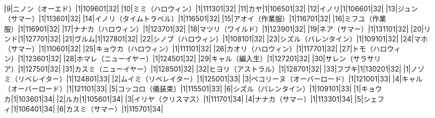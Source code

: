 |9|ニノン（オーエド）|1|109601|32|
|10|ミミ（ハロウィン）|1|111301|32|
|11|カヤ|1|106501|32|
|12|イノリ|1|106601|32|
|13|ジュン（サマー）|1|113601|32|
|14|イノリ（タイムトラベル）|1|116501|32|
|15|アオイ（作業服）|1|116701|32|
|16|ミフユ（作業服）|1|116901|32|
|17|ナナカ（ハロウィン）|1|123701|32|
|18|マツリ（ワイルド）|1|123901|32|
|19|ネア（サマー）|1|131101|32|
|20|リンド|1|127701|32|
|21|ヴルム|1|127801|32|
|22|シノブ（ハロウィン）|1|108101|32|
|23|シズル（バレンタイン）|1|109101|32|
|24|マホ（サマー）|1|110601|32|
|25|キョウカ（ハロウィン）|1|111101|32|
|26|カオリ（ハロウィン）|1|117701|32|
|27|トモ（ハロウィン）|1|123601|32|
|28|ホマレ（ニューイヤー）|1|124501|32|
|29|キャル（編入生）|1|127201|32|
|30|サレン（サラサリア）|1|127501|32|
|31|カスミ（ニューイヤー）|1|128501|32|
|32|ヒヨリ（アストラル）|1|128701|32|
|33|フブキ|1|130201|32|
|1|ノゾミ（リベレイター）|1|124801|33|
|2|ムイミ（リベレイター）|1|125001|33|
|3|ペコリーヌ（オーバーロード）|1|121001|33|
|4|キャル（オーバーロード）|1|121101|33|
|5|コッコロ（儀装束）|1|115501|33|
|6|シズル（バレンタイン）|1|109101|33|
|1|キョウカ|1|103601|34|
|2|ルカ|1|105601|34|
|3|イリヤ（クリスマス）|1|111701|34|
|4|ナナカ（サマー）|1|113301|34|
|5|シェフィ|1|106401|34|
|6|カスミ（サマー）|1|115701|34|